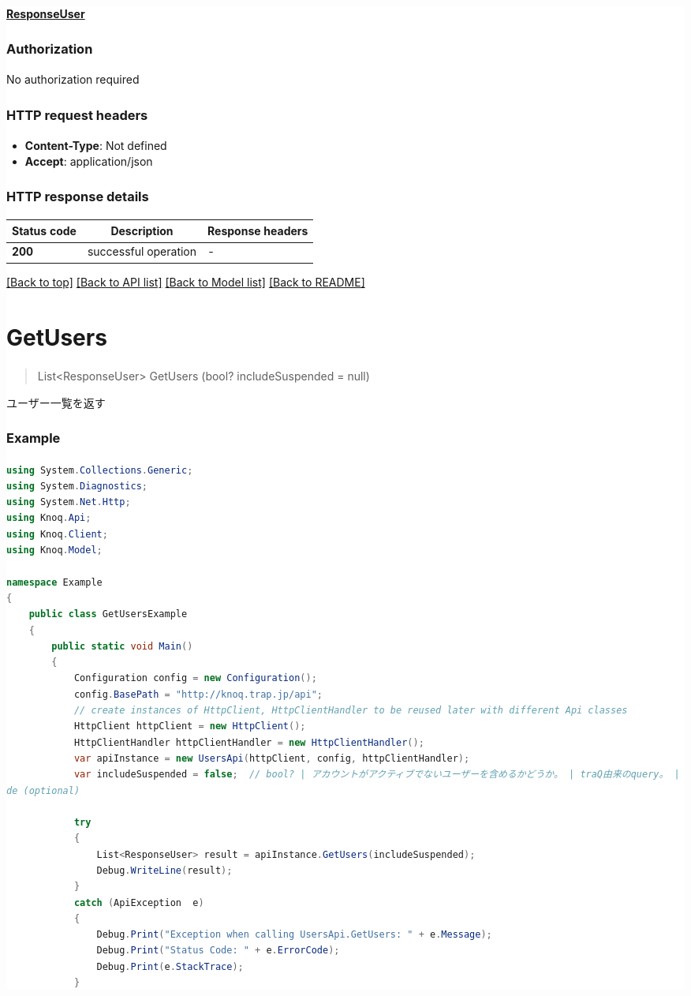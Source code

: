 [**ResponseUser**](ResponseUser.md)

### Authorization

No authorization required

### HTTP request headers

 - **Content-Type**: Not defined
 - **Accept**: application/json


### HTTP response details
| Status code | Description | Response headers |
|-------------|-------------|------------------|
| **200** | successful operation |  -  |

[[Back to top]](#) [[Back to API list]](../README.md#documentation-for-api-endpoints) [[Back to Model list]](../README.md#documentation-for-models) [[Back to README]](../README.md)

<a id="getusers"></a>
# **GetUsers**
> List&lt;ResponseUser&gt; GetUsers (bool? includeSuspended = null)



ユーザー一覧を返す

### Example
```csharp
using System.Collections.Generic;
using System.Diagnostics;
using System.Net.Http;
using Knoq.Api;
using Knoq.Client;
using Knoq.Model;

namespace Example
{
    public class GetUsersExample
    {
        public static void Main()
        {
            Configuration config = new Configuration();
            config.BasePath = "http://knoq.trap.jp/api";
            // create instances of HttpClient, HttpClientHandler to be reused later with different Api classes
            HttpClient httpClient = new HttpClient();
            HttpClientHandler httpClientHandler = new HttpClientHandler();
            var apiInstance = new UsersApi(httpClient, config, httpClientHandler);
            var includeSuspended = false;  // bool? | アカウントがアクティブでないユーザーを含めるかどうか。 | traQ由来のquery。 | de (optional) 

            try
            {
                List<ResponseUser> result = apiInstance.GetUsers(includeSuspended);
                Debug.WriteLine(result);
            }
            catch (ApiException  e)
            {
                Debug.Print("Exception when calling UsersApi.GetUsers: " + e.Message);
                Debug.Print("Status Code: " + e.ErrorCode);
                Debug.Print(e.StackTrace);
            }
```